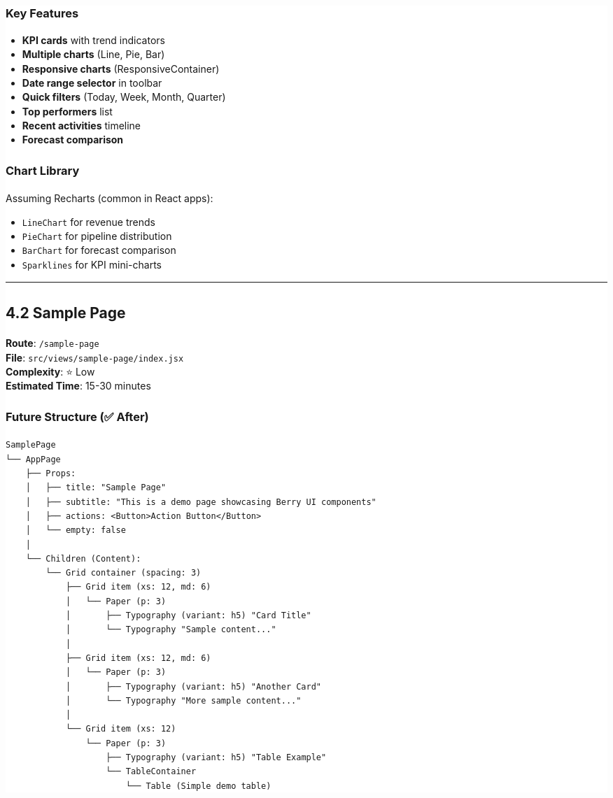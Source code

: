 ### **Key Features**

- **KPI cards** with trend indicators
- **Multiple charts** (Line, Pie, Bar)
- **Responsive charts** (ResponsiveContainer)
- **Date range selector** in toolbar
- **Quick filters** (Today, Week, Month, Quarter)
- **Top performers** list
- **Recent activities** timeline
- **Forecast comparison**

### **Chart Library**

Assuming Recharts (common in React apps):

- `LineChart` for revenue trends
- `PieChart` for pipeline distribution
- `BarChart` for forecast comparison
- `Sparklines` for KPI mini-charts

---

## 4.2 Sample Page

**Route**: `/sample-page`  
**File**: `src/views/sample-page/index.jsx`  
**Complexity**: ⭐ Low  
**Estimated Time**: 15-30 minutes

### **Future Structure** (✅ After)

```tsx
SamplePage
└── AppPage
    ├── Props:
    │   ├── title: "Sample Page"
    │   ├── subtitle: "This is a demo page showcasing Berry UI components"
    │   ├── actions: <Button>Action Button</Button>
    │   └── empty: false
    │
    └── Children (Content):
        └── Grid container (spacing: 3)
            ├── Grid item (xs: 12, md: 6)
            │   └── Paper (p: 3)
            │       ├── Typography (variant: h5) "Card Title"
            │       └── Typography "Sample content..."
            │
            ├── Grid item (xs: 12, md: 6)
            │   └── Paper (p: 3)
            │       ├── Typography (variant: h5) "Another Card"
            │       └── Typography "More sample content..."
            │
            └── Grid item (xs: 12)
                └── Paper (p: 3)
                    ├── Typography (variant: h5) "Table Example"
                    └── TableContainer
                        └── Table (Simple demo table)
```
